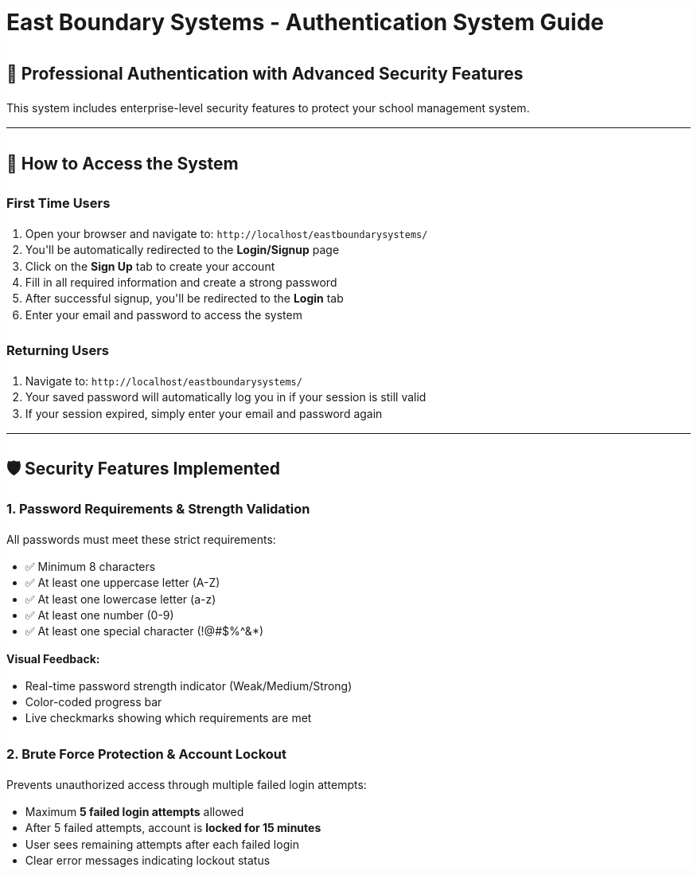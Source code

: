 # East Boundary Systems - Authentication System Guide

## 🔐 Professional Authentication with Advanced Security Features

This system includes enterprise-level security features to protect your school management system.

---

## 🚀 How to Access the System

### **First Time Users**
1. Open your browser and navigate to: `http://localhost/eastboundarysystems/`
2. You'll be automatically redirected to the **Login/Signup** page
3. Click on the **Sign Up** tab to create your account
4. Fill in all required information and create a strong password
5. After successful signup, you'll be redirected to the **Login** tab
6. Enter your email and password to access the system

### **Returning Users**
1. Navigate to: `http://localhost/eastboundarysystems/`
2. Your saved password will automatically log you in if your session is still valid
3. If your session expired, simply enter your email and password again

---

## 🛡️ Security Features Implemented

### **1. Password Requirements & Strength Validation**
All passwords must meet these strict requirements:
- ✅ Minimum 8 characters
- ✅ At least one uppercase letter (A-Z)
- ✅ At least one lowercase letter (a-z)
- ✅ At least one number (0-9)
- ✅ At least one special character (!@#$%^&*)

**Visual Feedback:**
- Real-time password strength indicator (Weak/Medium/Strong)
- Color-coded progress bar
- Live checkmarks showing which requirements are met

### **2. Brute Force Protection & Account Lockout**
Prevents unauthorized access through multiple failed login attempts:
- Maximum **5 failed login attempts** allowed
- After 5 failed attempts, account is **locked for 15 minutes**
- User sees remaining attempts after each failed login
- Clear error messages indicating lockout status
